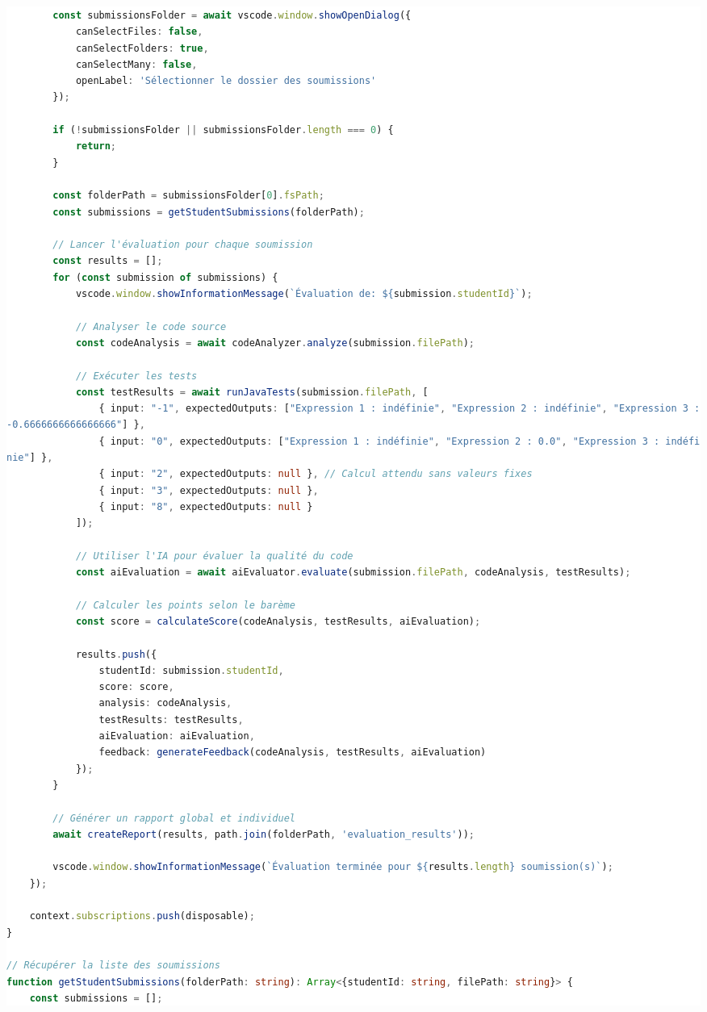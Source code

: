 ```typescript
        const submissionsFolder = await vscode.window.showOpenDialog({
            canSelectFiles: false,
            canSelectFolders: true,
            canSelectMany: false,
            openLabel: 'Sélectionner le dossier des soumissions'
        });
        
        if (!submissionsFolder || submissionsFolder.length === 0) {
            return;
        }
        
        const folderPath = submissionsFolder[0].fsPath;
        const submissions = getStudentSubmissions(folderPath);
        
        // Lancer l'évaluation pour chaque soumission
        const results = [];
        for (const submission of submissions) {
            vscode.window.showInformationMessage(`Évaluation de: ${submission.studentId}`);
            
            // Analyser le code source
            const codeAnalysis = await codeAnalyzer.analyze(submission.filePath);
            
            // Exécuter les tests
            const testResults = await runJavaTests(submission.filePath, [
                { input: "-1", expectedOutputs: ["Expression 1 : indéfinie", "Expression 2 : indéfinie", "Expression 3 : -0.6666666666666666"] },
                { input: "0", expectedOutputs: ["Expression 1 : indéfinie", "Expression 2 : 0.0", "Expression 3 : indéfinie"] },
                { input: "2", expectedOutputs: null }, // Calcul attendu sans valeurs fixes
                { input: "3", expectedOutputs: null },
                { input: "8", expectedOutputs: null }
            ]);
            
            // Utiliser l'IA pour évaluer la qualité du code
            const aiEvaluation = await aiEvaluator.evaluate(submission.filePath, codeAnalysis, testResults);
            
            // Calculer les points selon le barème
            const score = calculateScore(codeAnalysis, testResults, aiEvaluation);
            
            results.push({
                studentId: submission.studentId,
                score: score,
                analysis: codeAnalysis,
                testResults: testResults,
                aiEvaluation: aiEvaluation,
                feedback: generateFeedback(codeAnalysis, testResults, aiEvaluation)
            });
        }
        
        // Générer un rapport global et individuel
        await createReport(results, path.join(folderPath, 'evaluation_results'));
        
        vscode.window.showInformationMessage(`Évaluation terminée pour ${results.length} soumission(s)`);
    });
    
    context.subscriptions.push(disposable);
}

// Récupérer la liste des soumissions
function getStudentSubmissions(folderPath: string): Array<{studentId: string, filePath: string}> {
    const submissions = [];
```